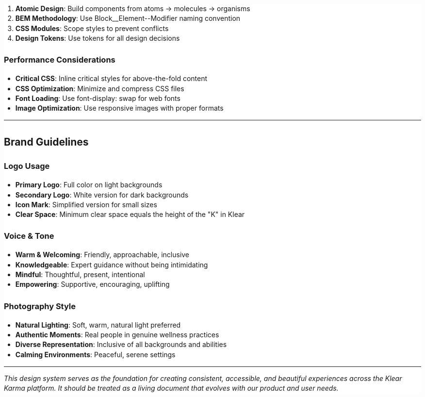 1. **Atomic Design**: Build components from atoms → molecules → organisms
2. **BEM Methodology**: Use Block__Element--Modifier naming convention
3. **CSS Modules**: Scope styles to prevent conflicts
4. **Design Tokens**: Use tokens for all design decisions

### Performance Considerations

- **Critical CSS**: Inline critical styles for above-the-fold content
- **CSS Optimization**: Minimize and compress CSS files
- **Font Loading**: Use font-display: swap for web fonts
- **Image Optimization**: Use responsive images with proper formats

---

## Brand Guidelines

### Logo Usage

- **Primary Logo**: Full color on light backgrounds
- **Secondary Logo**: White version for dark backgrounds
- **Icon Mark**: Simplified version for small sizes
- **Clear Space**: Minimum clear space equals the height of the "K" in Klear

### Voice & Tone

- **Warm & Welcoming**: Friendly, approachable, inclusive
- **Knowledgeable**: Expert guidance without being intimidating
- **Mindful**: Thoughtful, present, intentional
- **Empowering**: Supportive, encouraging, uplifting

### Photography Style

- **Natural Lighting**: Soft, warm, natural light preferred
- **Authentic Moments**: Real people in genuine wellness practices
- **Diverse Representation**: Inclusive of all backgrounds and abilities
- **Calming Environments**: Peaceful, serene settings

---

*This design system serves as the foundation for creating consistent, accessible, and beautiful experiences across the Klear Karma platform. It should be treated as a living document that evolves with our product and user needs.*